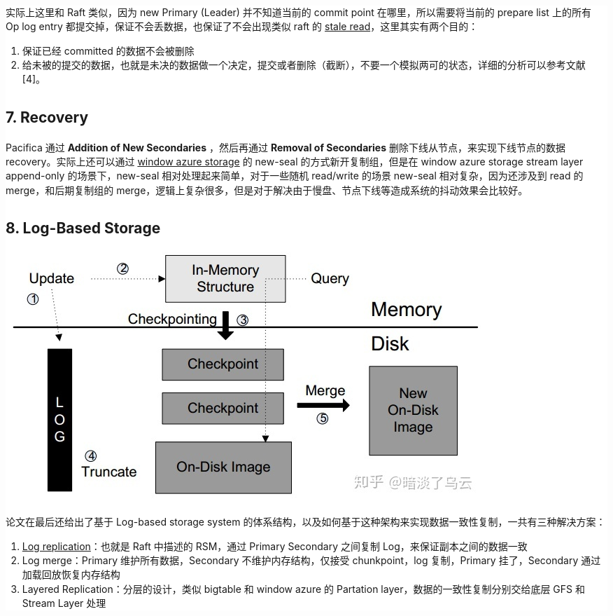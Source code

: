 

实际上这里和 Raft 类似，因为 new Primary (Leader) 并不知道当前的 commit point 在哪里，所以需要将当前的 prepare list 上的所有 Op log entry 都提交掉，保证不会丢数据，也保证了不会出现类似 raft 的 [stale read](https://www.zhihu.com/search?q=stale+read&search_source=Entity&hybrid_search_source=Entity&hybrid_search_extra={"sourceType"%3A"article"%2C"sourceId"%3A48347935})，这里其实有两个目的：

1. 保证已经 committed 的数据不会被删除
2. 给未被的提交的数据，也就是未决的数据做一个决定，提交或者删除（截断），不要一个模拟两可的状态，详细的分析可以参考文献 [4]。

## 7. Recovery

Pacifica 通过 **Addition of New Secondaries** ，然后再通过 **Removal of Secondaries** 删除下线从节点，来实现下线节点的数据 recovery。实际上还可以通过 [window azure storage](https://www.zhihu.com/search?q=window+azure+storage&search_source=Entity&hybrid_search_source=Entity&hybrid_search_extra={"sourceType"%3A"article"%2C"sourceId"%3A48347935}) 的 new-seal 的方式新开复制组，但是在 window azure storage stream layer append-only 的场景下，new-seal 相对处理起来简单，对于一些随机 read/write 的场景 new-seal 相对复杂，因为还涉及到 read 的 merge，和后期复制组的 merge，逻辑上复杂很多，但是对于解决由于慢盘、节点下线等造成系统的抖动效果会比较好。

## 8. Log-Based Storage

![img](../../images/v2-efb2419b361c814ae145d90366d91a24_1440w.jpg)



论文在最后还给出了基于 Log-based storage system 的体系结构，以及如何基于这种架构来实现数据一致性复制，一共有三种解决方案：

1. [Log replication](https://www.zhihu.com/search?q=Log+replication&search_source=Entity&hybrid_search_source=Entity&hybrid_search_extra={"sourceType"%3A"article"%2C"sourceId"%3A48347935})：也就是 Raft 中描述的 RSM，通过 Primary Secondary 之间复制 Log，来保证副本之间的数据一致
2. Log merge：Primary 维护所有数据，Secondary 不维护内存结构，仅接受 chunkpoint，log 复制，Primary 挂了，Secondary 通过加载回放恢复内存结构
3. Layered Replication：分层的设计，类似 bigtable 和 window azure 的 Partation layer，数据的一致性复制分别交给底层 GFS 和 Stream Layer 处理

